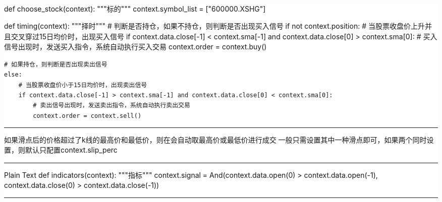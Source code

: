 def choose_stock(context):
    """标的"""
    context.symbol_list = ["600000.XSHG"]

def timing(context):
    """择时"""
    # 判断是否持仓，如果不持仓，则判断是否出现买入信号
    if not context.position:
        # 当股票收盘价上升并且交叉穿过15日均价时，出现买入信号
        if context.data.close[-1] < context.sma[-1] and context.data.close[0] > context.sma[0]:
            # 买入信号出现时，发送买入指令，系统自动执行买入交易
            context.order = context.buy()

    # 如果持仓，则判断是否出现卖出信号
    else:
        # 当股票收盘价小于15日均价时，出现卖出信号
        if context.data.close[-1] > context.sma[-1] and context.data.close[0] < context.sma[0]:
            # 卖出信号出现时，发送卖出指令，系统自动执行卖出交易
            context.order = context.sell()







---

如果滑点后的价格超过了k线的最高价和最低价，则在会自动取最高价或最低价进行成交
一般只需设置其中一种滑点即可，如果两个同时设置，则默认只配置context.slip_perc







---

Plain Text
def indicators(context):
    """指标"""
    context.signal = And(context.data.open(0) > context.data.open(-1),
                         context.data.close(0) > context.data.close(-1))







---
